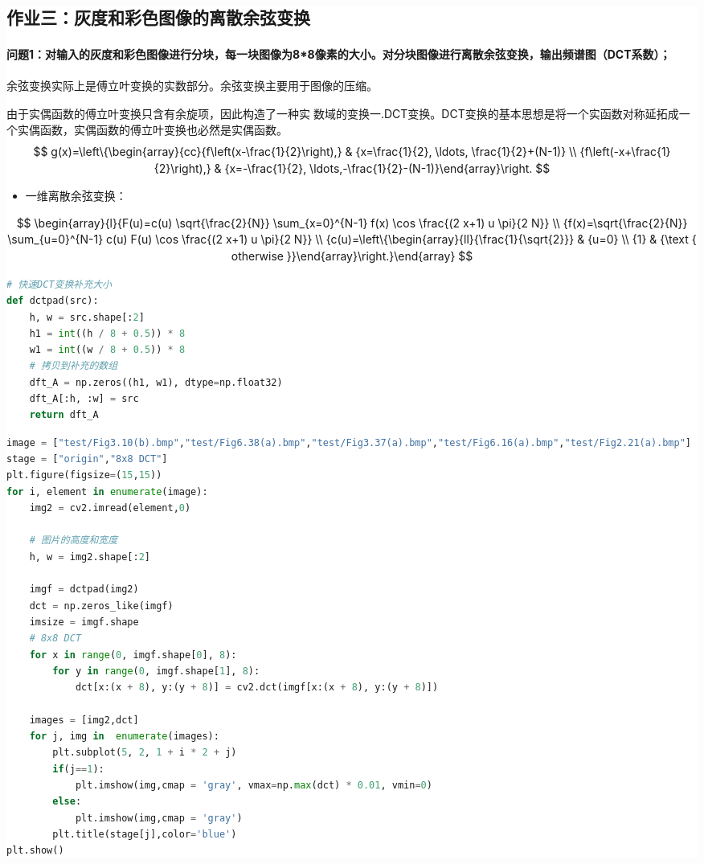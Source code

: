 
## 作业三：灰度和彩色图像的离散余弦变换
#### 问题1：对输入的灰度和彩色图像进行分块，每一块图像为8*8像素的大小。对分块图像进行离散余弦变换，输出频谱图（DCT系数）；

余弦变换实际上是傅立叶变换的实数部分。余弦变换主要用于图像的压缩。

由于实偶函数的傅立叶变换只含有余旋项，因此构造了一种实 数域的变换一.DCT变换。DCT变换的基本思想是将一个实函数对称延拓成一个实偶函数，实偶函数的傅立叶变换也必然是实偶函数。
$$
g(x)=\left\{\begin{array}{cc}{f\left(x-\frac{1}{2}\right),} & {x=\frac{1}{2}, \ldots, \frac{1}{2}+(N-1)} \\ {f\left(-x+\frac{1}{2}\right),} & {x=-\frac{1}{2}, \ldots,-\frac{1}{2}-(N-1)}\end{array}\right.
$$

- 一维离散余弦变换：

$$
\begin{array}{l}{F(u)=c(u) \sqrt{\frac{2}{N}} \sum_{x=0}^{N-1} f(x) \cos \frac{(2 x+1) u \pi}{2 N}} \\ {f(x)=\sqrt{\frac{2}{N}} \sum_{u=0}^{N-1} c(u) F(u) \cos \frac{(2 x+1) u \pi}{2 N}} \\ {c(u)=\left\{\begin{array}{ll}{\frac{1}{\sqrt{2}}} & {u=0} \\ {1} & {\text { otherwise }}\end{array}\right.}\end{array}
$$


```python
# 快速DCT变换补充大小
def dctpad(src):
    h, w = src.shape[:2]
    h1 = int((h / 8 + 0.5)) * 8
    w1 = int((w / 8 + 0.5)) * 8
    # 拷贝到补充的数组
    dft_A = np.zeros((h1, w1), dtype=np.float32)
    dft_A[:h, :w] = src
    return dft_A
```


```python
image = ["test/Fig3.10(b).bmp","test/Fig6.38(a).bmp","test/Fig3.37(a).bmp","test/Fig6.16(a).bmp","test/Fig2.21(a).bmp"]
stage = ["origin","8x8 DCT"]
plt.figure(figsize=(15,15))
for i, element in enumerate(image):
    img2 = cv2.imread(element,0)
    
    # 图片的高度和宽度
    h, w = img2.shape[:2]

    imgf = dctpad(img2)
    dct = np.zeros_like(imgf)
    imsize = imgf.shape
    # 8x8 DCT
    for x in range(0, imgf.shape[0], 8):
        for y in range(0, imgf.shape[1], 8):
            dct[x:(x + 8), y:(y + 8)] = cv2.dct(imgf[x:(x + 8), y:(y + 8)])
    
    images = [img2,dct]
    for j, img in  enumerate(images):
        plt.subplot(5, 2, 1 + i * 2 + j)
        if(j==1):
            plt.imshow(img,cmap = 'gray', vmax=np.max(dct) * 0.01, vmin=0)
        else:
            plt.imshow(img,cmap = 'gray')
        plt.title(stage[j],color='blue') 
plt.show()
```
